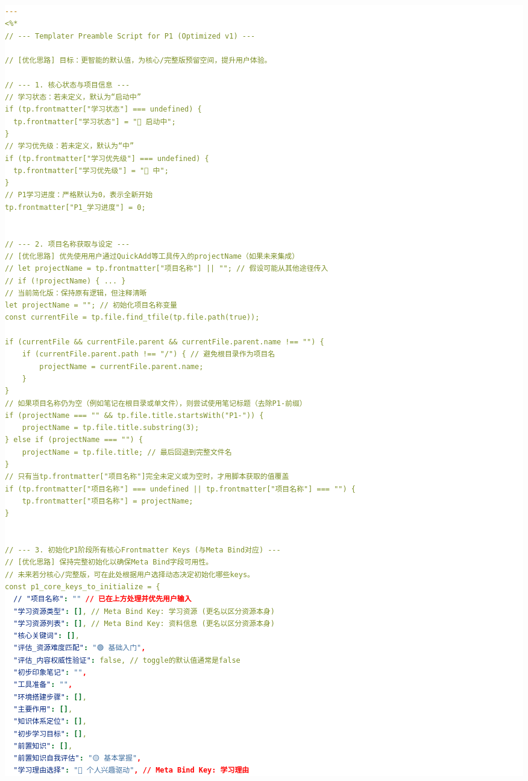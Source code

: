 ```yaml
---
<%*
// --- Templater Preamble Script for P1 (Optimized v1) ---

// [优化思路] 目标：更智能的默认值，为核心/完整版预留空间，提升用户体验。

// --- 1. 核心状态与项目信息 ---
// 学习状态：若未定义，默认为“启动中”
if (tp.frontmatter["学习状态"] === undefined) {
  tp.frontmatter["学习状态"] = "🚀 启动中";
}
// 学习优先级：若未定义，默认为“中”
if (tp.frontmatter["学习优先级"] === undefined) {
  tp.frontmatter["学习优先级"] = "🔶 中";
}
// P1学习进度：严格默认为0，表示全新开始
tp.frontmatter["P1_学习进度"] = 0;


// --- 2. 项目名称获取与设定 ---
// [优化思路] 优先使用用户通过QuickAdd等工具传入的projectName（如果未来集成）
// let projectName = tp.frontmatter["项目名称"] || ""; // 假设可能从其他途径传入
// if (!projectName) { ... }
// 当前简化版：保持原有逻辑，但注释清晰
let projectName = ""; // 初始化项目名称变量
const currentFile = tp.file.find_tfile(tp.file.path(true));

if (currentFile && currentFile.parent && currentFile.parent.name !== "") {
    if (currentFile.parent.path !== "/") { // 避免根目录作为项目名
        projectName = currentFile.parent.name;
    }
}
// 如果项目名称仍为空（例如笔记在根目录或单文件），则尝试使用笔记标题（去除P1-前缀）
if (projectName === "" && tp.file.title.startsWith("P1-")) {
    projectName = tp.file.title.substring(3);
} else if (projectName === "") {
    projectName = tp.file.title; // 最后回退到完整文件名
}
// 只有当tp.frontmatter["项目名称"]完全未定义或为空时，才用脚本获取的值覆盖
if (tp.frontmatter["项目名称"] === undefined || tp.frontmatter["项目名称"] === "") {
    tp.frontmatter["项目名称"] = projectName;
}


// --- 3. 初始化P1阶段所有核心Frontmatter Keys (与Meta Bind对应) ---
// [优化思路] 保持完整初始化以确保Meta Bind字段可用性。
// 未来若分核心/完整版，可在此处根据用户选择动态决定初始化哪些keys。
const p1_core_keys_to_initialize = {
  // "项目名称": "" // 已在上方处理并优先用户输入
  "学习资源类型": [], // Meta Bind Key: 学习资源 (更名以区分资源本身)
  "学习资源列表": [], // Meta Bind Key: 资料信息 (更名以区分资源本身)
  "核心关键词": [],
  "评估_资源难度匹配": "🟢 基础入门",
  "评估_内容权威性验证": false, // toggle的默认值通常是false
  "初步印象笔记": "",
  "工具准备": "",
  "环境搭建步骤": [],
  "主要作用": [],
  "知识体系定位": [],
  "初步学习目标": [],
  "前置知识": [],
  "前置知识自我评估": "🟡 基本掌握",
  "学习理由选择": "🌟 个人兴趣驱动", // Meta Bind Key: 学习理由
```